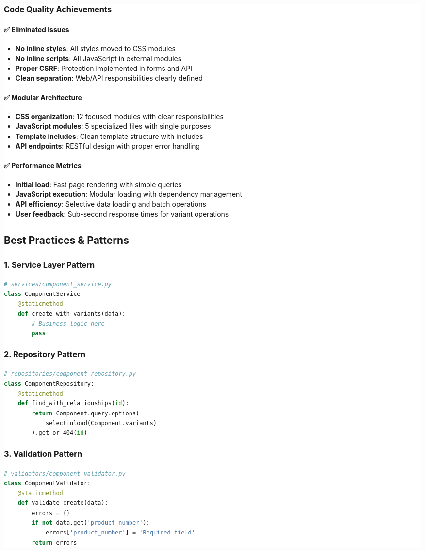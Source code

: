 ### Code Quality Achievements

#### ✅ **Eliminated Issues**
- **No inline styles**: All styles moved to CSS modules
- **No inline scripts**: All JavaScript in external modules
- **Proper CSRF**: Protection implemented in forms and API
- **Clean separation**: Web/API responsibilities clearly defined

#### ✅ **Modular Architecture**
- **CSS organization**: 12 focused modules with clear responsibilities
- **JavaScript modules**: 5 specialized files with single purposes
- **Template includes**: Clean template structure with includes
- **API endpoints**: RESTful design with proper error handling

#### ✅ **Performance Metrics**
- **Initial load**: Fast page rendering with simple queries
- **JavaScript execution**: Modular loading with dependency management
- **API efficiency**: Selective data loading and batch operations
- **User feedback**: Sub-second response times for variant operations

## Best Practices & Patterns

### 1. Service Layer Pattern
```python
# services/component_service.py
class ComponentService:
    @staticmethod
    def create_with_variants(data):
        # Business logic here
        pass
```

### 2. Repository Pattern
```python
# repositories/component_repository.py
class ComponentRepository:
    @staticmethod
    def find_with_relationships(id):
        return Component.query.options(
            selectinload(Component.variants)
        ).get_or_404(id)
```

### 3. Validation Pattern
```python
# validators/component_validator.py
class ComponentValidator:
    @staticmethod
    def validate_create(data):
        errors = {}
        if not data.get('product_number'):
            errors['product_number'] = 'Required field'
        return errors
```
